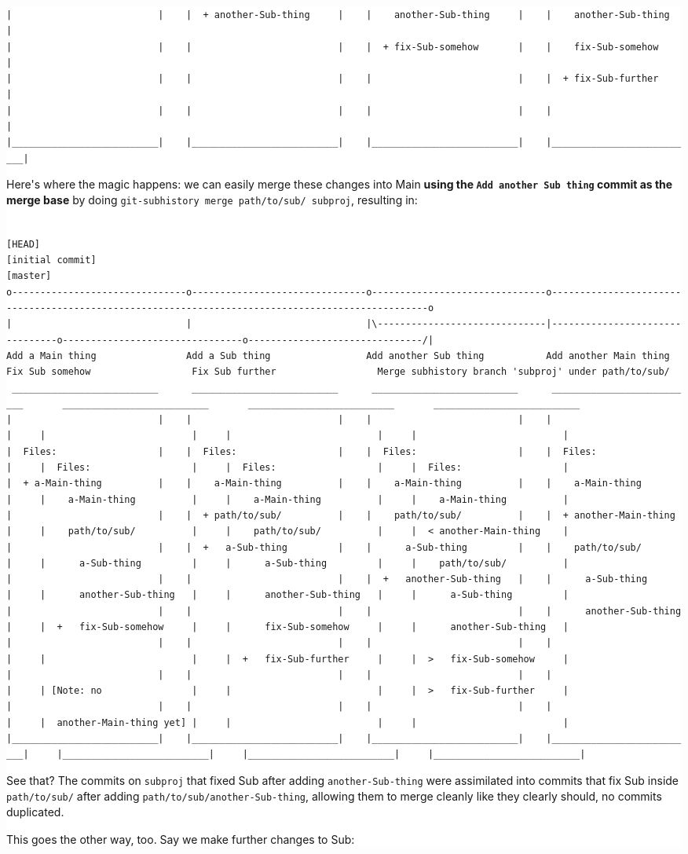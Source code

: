     |                          |    |  + another-Sub-thing     |    |    another-Sub-thing     |    |    another-Sub-thing     |
    |                          |    |                          |    |  + fix-Sub-somehow       |    |    fix-Sub-somehow       |
    |                          |    |                          |    |                          |    |  + fix-Sub-further       |
    |                          |    |                          |    |                          |    |                          |
    |__________________________|    |__________________________|    |__________________________|    |__________________________|

Here's where the magic happens: we can easily merge these changes into
Main **using the `Add another Sub thing` commit as the merge base** by
doing `git-subhistory merge path/to/sub/ subproj`, resulting in:

                                                                                                                                                                                                      [HEAD]
    [initial commit]                                                                                                                                                                                  [master]
    o-------------------------------o-------------------------------o-------------------------------o--------------------------------------------------------------------------------------------------o
    |                               |                               |\------------------------------|--------------------------------o--------------------------------o-------------------------------/|
    Add a Main thing                Add a Sub thing                 Add another Sub thing           Add another Main thing           Fix Sub somehow                  Fix Sub further                  Merge subhistory branch 'subproj' under path/to/sub/
     __________________________      __________________________      __________________________      __________________________       __________________________       __________________________       __________________________
    |                          |    |                          |    |                          |    |                          |     |                          |     |                          |     |                          |
    |  Files:                  |    |  Files:                  |    |  Files:                  |    |  Files:                  |     |  Files:                  |     |  Files:                  |     |  Files:                  |
    |  + a-Main-thing          |    |    a-Main-thing          |    |    a-Main-thing          |    |    a-Main-thing          |     |    a-Main-thing          |     |    a-Main-thing          |     |    a-Main-thing          |
    |                          |    |  + path/to/sub/          |    |    path/to/sub/          |    |  + another-Main-thing    |     |    path/to/sub/          |     |    path/to/sub/          |     |  < another-Main-thing    |
    |                          |    |  +   a-Sub-thing         |    |      a-Sub-thing         |    |    path/to/sub/          |     |      a-Sub-thing         |     |      a-Sub-thing         |     |    path/to/sub/          |
    |                          |    |                          |    |  +   another-Sub-thing   |    |      a-Sub-thing         |     |      another-Sub-thing   |     |      another-Sub-thing   |     |      a-Sub-thing         |
    |                          |    |                          |    |                          |    |      another-Sub-thing   |     |  +   fix-Sub-somehow     |     |      fix-Sub-somehow     |     |      another-Sub-thing   |
    |                          |    |                          |    |                          |    |                          |     |                          |     |  +   fix-Sub-further     |     |  >   fix-Sub-somehow     |
    |                          |    |                          |    |                          |    |                          |     | [Note: no                |     |                          |     |  >   fix-Sub-further     |
    |                          |    |                          |    |                          |    |                          |     |  another-Main-thing yet] |     |                          |     |                          |
    |__________________________|    |__________________________|    |__________________________|    |__________________________|     |__________________________|     |__________________________|     |__________________________|

See that? The commits on `subproj` that fixed Sub after adding
`another-Sub-thing` were assimilated into commits that fix Sub inside
`path/to/sub/` after adding `path/to/sub/another-Sub-thing`, allowing
them to merge cleanly like they clearly should, no commits duplicated.

This goes the other way, too. Say we make further changes to Sub:
